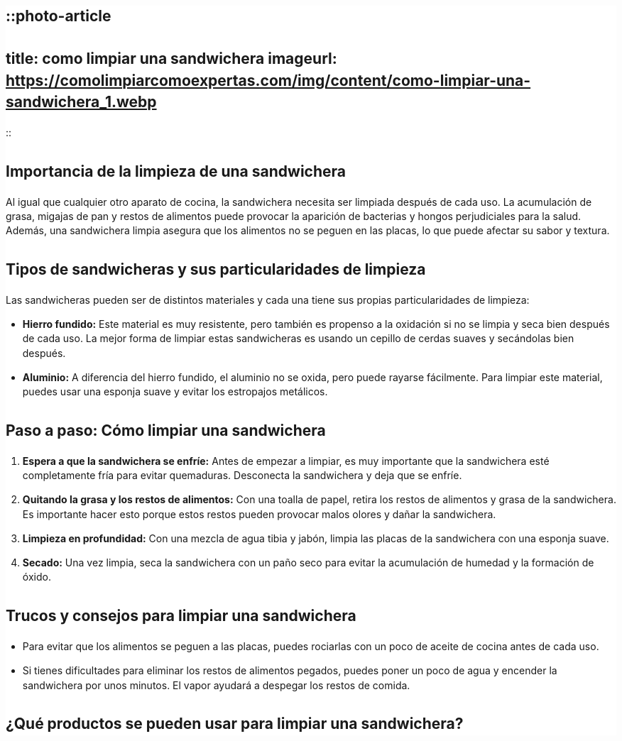 ::photo-article
---
title: como limpiar una sandwichera
imageurl: https://comolimpiarcomoexpertas.com/img/content/como-limpiar-una-sandwichera_1.webp
---
::

## Importancia de la limpieza de una sandwichera

Al igual que cualquier otro aparato de cocina, la sandwichera necesita ser limpiada después de cada uso. La acumulación de grasa, migajas de pan y restos de alimentos puede provocar la aparición de bacterias y hongos perjudiciales para la salud. Además, una sandwichera limpia asegura que los alimentos no se peguen en las placas, lo que puede afectar su sabor y textura.

## Tipos de sandwicheras y sus particularidades de limpieza

Las sandwicheras pueden ser de distintos materiales y cada una tiene sus propias particularidades de limpieza:

- **Hierro fundido:** Este material es muy resistente, pero también es propenso a la oxidación si no se limpia y seca bien después de cada uso. La mejor forma de limpiar estas sandwicheras es usando un cepillo de cerdas suaves y secándolas bien después.

- **Aluminio:** A diferencia del hierro fundido, el aluminio no se oxida, pero puede rayarse fácilmente. Para limpiar este material, puedes usar una esponja suave y evitar los estropajos metálicos.

## Paso a paso: Cómo limpiar una sandwichera

1. **Espera a que la sandwichera se enfríe:** Antes de empezar a limpiar, es muy importante que la sandwichera esté completamente fría para evitar quemaduras. Desconecta la sandwichera y deja que se enfríe.

2. **Quitando la grasa y los restos de alimentos:** Con una toalla de papel, retira los restos de alimentos y grasa de la sandwichera. Es importante hacer esto porque estos restos pueden provocar malos olores y dañar la sandwichera.

3. **Limpieza en profundidad:** Con una mezcla de agua tibia y jabón, limpia las placas de la sandwichera con una esponja suave.

4. **Secado:** Una vez limpia, seca la sandwichera con un paño seco para evitar la acumulación de humedad y la formación de óxido.

## Trucos y consejos para limpiar una sandwichera

- Para evitar que los alimentos se peguen a las placas, puedes rociarlas con un poco de aceite de cocina antes de cada uso.

- Si tienes dificultades para eliminar los restos de alimentos pegados, puedes poner un poco de agua y encender la sandwichera por unos minutos. El vapor ayudará a despegar los restos de comida.

## ¿Qué productos se pueden usar para limpiar una sandwichera?
